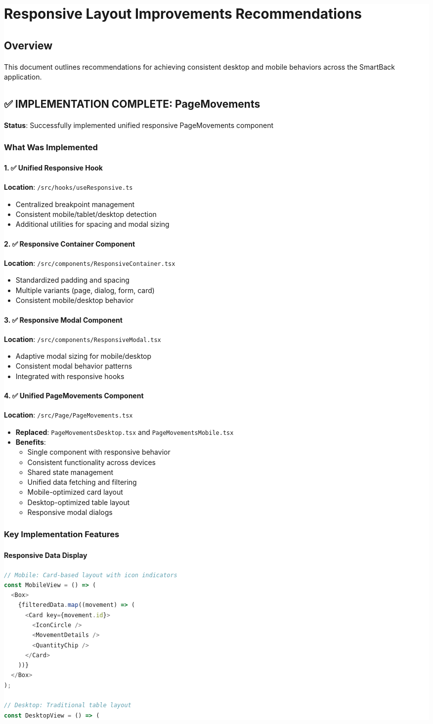 # Responsive Layout Improvements Recommendations

## Overview
This document outlines recommendations for achieving consistent desktop and mobile behaviors across the SmartBack application.

## ✅ IMPLEMENTATION COMPLETE: PageMovements

**Status**: Successfully implemented unified responsive PageMovements component

### What Was Implemented

#### 1. ✅ Unified Responsive Hook
**Location**: `/src/hooks/useResponsive.ts`
- Centralized breakpoint management
- Consistent mobile/tablet/desktop detection
- Additional utilities for spacing and modal sizing

#### 2. ✅ Responsive Container Component
**Location**: `/src/components/ResponsiveContainer.tsx`
- Standardized padding and spacing
- Multiple variants (page, dialog, form, card)
- Consistent mobile/desktop behavior

#### 3. ✅ Responsive Modal Component
**Location**: `/src/components/ResponsiveModal.tsx`
- Adaptive modal sizing for mobile/desktop
- Consistent modal behavior patterns
- Integrated with responsive hooks

#### 4. ✅ Unified PageMovements Component
**Location**: `/src/Page/PageMovements.tsx`
- **Replaced**: `PageMovementsDesktop.tsx` and `PageMovementsMobile.tsx`
- **Benefits**:
  - Single component with responsive behavior
  - Consistent functionality across devices
  - Shared state management
  - Unified data fetching and filtering
  - Mobile-optimized card layout
  - Desktop-optimized table layout
  - Responsive modal dialogs

### Key Implementation Features

#### Responsive Data Display
```typescript
// Mobile: Card-based layout with icon indicators
const MobileView = () => (
  <Box>
    {filteredData.map((movement) => (
      <Card key={movement.id}>
        <IconCircle />
        <MovementDetails />
        <QuantityChip />
      </Card>
    ))}
  </Box>
);

// Desktop: Traditional table layout
const DesktopView = () => (
```